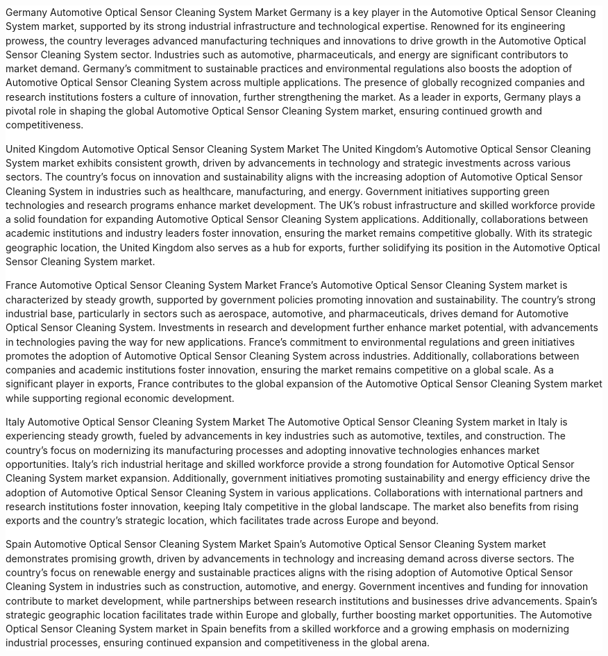 Germany Automotive Optical Sensor Cleaning System Market
Germany is a key player in the Automotive Optical Sensor Cleaning System market, supported by its strong industrial infrastructure and technological expertise. Renowned for its engineering prowess, the country leverages advanced manufacturing techniques and innovations to drive growth in the Automotive Optical Sensor Cleaning System sector. Industries such as automotive, pharmaceuticals, and energy are significant contributors to market demand. Germany’s commitment to sustainable practices and environmental regulations also boosts the adoption of Automotive Optical Sensor Cleaning System across multiple applications. The presence of globally recognized companies and research institutions fosters a culture of innovation, further strengthening the market. As a leader in exports, Germany plays a pivotal role in shaping the global Automotive Optical Sensor Cleaning System market, ensuring continued growth and competitiveness.

United Kingdom Automotive Optical Sensor Cleaning System Market
The United Kingdom’s Automotive Optical Sensor Cleaning System market exhibits consistent growth, driven by advancements in technology and strategic investments across various sectors. The country’s focus on innovation and sustainability aligns with the increasing adoption of Automotive Optical Sensor Cleaning System in industries such as healthcare, manufacturing, and energy. Government initiatives supporting green technologies and research programs enhance market development. The UK’s robust infrastructure and skilled workforce provide a solid foundation for expanding Automotive Optical Sensor Cleaning System applications. Additionally, collaborations between academic institutions and industry leaders foster innovation, ensuring the market remains competitive globally. With its strategic geographic location, the United Kingdom also serves as a hub for exports, further solidifying its position in the Automotive Optical Sensor Cleaning System market.

France Automotive Optical Sensor Cleaning System Market
France’s Automotive Optical Sensor Cleaning System market is characterized by steady growth, supported by government policies promoting innovation and sustainability. The country’s strong industrial base, particularly in sectors such as aerospace, automotive, and pharmaceuticals, drives demand for Automotive Optical Sensor Cleaning System. Investments in research and development further enhance market potential, with advancements in technologies paving the way for new applications. France’s commitment to environmental regulations and green initiatives promotes the adoption of Automotive Optical Sensor Cleaning System across industries. Additionally, collaborations between companies and academic institutions foster innovation, ensuring the market remains competitive on a global scale. As a significant player in exports, France contributes to the global expansion of the Automotive Optical Sensor Cleaning System market while supporting regional economic development.

Italy Automotive Optical Sensor Cleaning System Market
The Automotive Optical Sensor Cleaning System market in Italy is experiencing steady growth, fueled by advancements in key industries such as automotive, textiles, and construction. The country’s focus on modernizing its manufacturing processes and adopting innovative technologies enhances market opportunities. Italy’s rich industrial heritage and skilled workforce provide a strong foundation for Automotive Optical Sensor Cleaning System market expansion. Additionally, government initiatives promoting sustainability and energy efficiency drive the adoption of Automotive Optical Sensor Cleaning System in various applications. Collaborations with international partners and research institutions foster innovation, keeping Italy competitive in the global landscape. The market also benefits from rising exports and the country’s strategic location, which facilitates trade across Europe and beyond.

Spain Automotive Optical Sensor Cleaning System Market
Spain’s Automotive Optical Sensor Cleaning System market demonstrates promising growth, driven by advancements in technology and increasing demand across diverse sectors. The country’s focus on renewable energy and sustainable practices aligns with the rising adoption of Automotive Optical Sensor Cleaning System in industries such as construction, automotive, and energy. Government incentives and funding for innovation contribute to market development, while partnerships between research institutions and businesses drive advancements. Spain’s strategic geographic location facilitates trade within Europe and globally, further boosting market opportunities. The Automotive Optical Sensor Cleaning System market in Spain benefits from a skilled workforce and a growing emphasis on modernizing industrial processes, ensuring continued expansion and competitiveness in the global arena.
